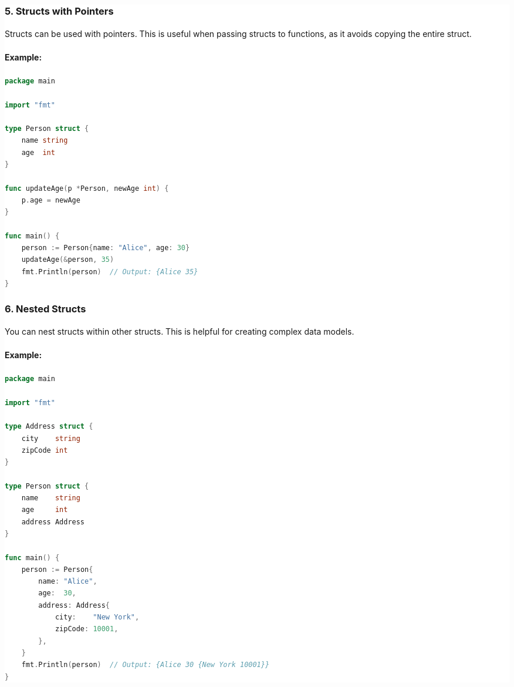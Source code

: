 ### 5. **Structs with Pointers**

Structs can be used with pointers. This is useful when passing structs to functions, as it avoids copying the entire struct.

#### Example:
```go
package main

import "fmt"

type Person struct {
    name string
    age  int
}

func updateAge(p *Person, newAge int) {
    p.age = newAge
}

func main() {
    person := Person{name: "Alice", age: 30}
    updateAge(&person, 35)
    fmt.Println(person)  // Output: {Alice 35}
}
```

### 6. **Nested Structs**

You can nest structs within other structs. This is helpful for creating complex data models.

#### Example:
```go
package main

import "fmt"

type Address struct {
    city    string
    zipCode int
}

type Person struct {
    name    string
    age     int
    address Address
}

func main() {
    person := Person{
        name: "Alice",
        age:  30,
        address: Address{
            city:    "New York",
            zipCode: 10001,
        },
    }
    fmt.Println(person)  // Output: {Alice 30 {New York 10001}}
}
```
